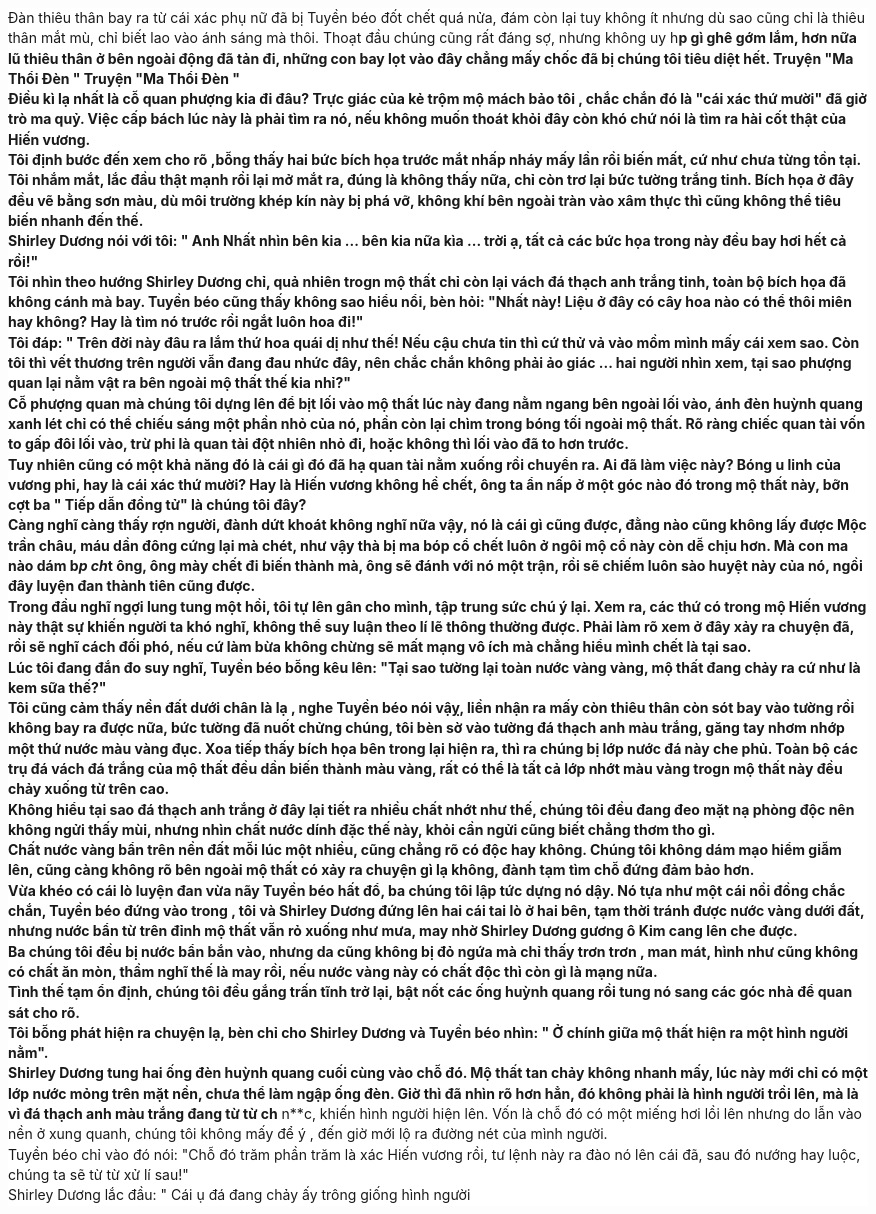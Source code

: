 Đàn thiêu thân bay ra từ cái xác phụ nữ đã bị Tuyền béo đốt chết quá nửa, đám còn lại tuy không ít nhưng dù sao cũng chỉ là thiêu thân mắt mù, chỉ biết lao vào ánh sáng mà thôi. Thoạt đầu chúng cũng rất đáng sợ, nhưng không uy h**p gì ghê gớm lắm, hơn nữa lũ thiêu thân ở bên ngoài động đã tản đi, những con bay lọt vào đây chẳng mấy chốc đã bị chúng tôi tiêu diệt hết. Truyện "Ma Thổi Đèn " Truyện "Ma Thổi Đèn " <br>Điều kì lạ nhất là cỗ quan phượng kia đi đâu? Trực giác của kẻ trộm mộ mách bảo tôi , chắc chắn đó là "cái xác thứ mười" đã giở trò ma quỷ. Việc cấp bách lúc này là phải tìm ra nó, nếu không muốn thoát khỏi đây còn khó chứ nói là tìm ra hài cốt thật của Hiến vương.<br>Tôi định bước đến xem cho rõ ,bỗng thấy hai bức bích họa trước mắt nhấp nháy mấy lần rồi biến mất, cứ như chưa từng tồn tại. Tôi nhắm mắt, lắc đầu thật mạnh rồi lại mở mắt ra, đúng là không thấy nữa, chỉ còn trơ lại bức tường trắng tinh. Bích họa ở đây đều vẽ bằng sơn màu, dù môi trường khép kín này bị phá vỡ, không khí bên ngoài tràn vào xâm thực thì cũng không thể tiêu biến nhanh đến thế.<br>Shirley Dương nói với tôi: " Anh Nhất nhìn bên kia ... bên kia nữa kìa ... trời ạ, tất cả các bức họa trong này đều bay hơi hết cả rồi!"<br>Tôi nhìn theo hướng Shirley Dương chỉ, quả nhiên trogn mộ thất chỉ còn lại vách đá thạch anh trắng tinh, toàn bộ bích họa đã không cánh mà bay. Tuyền béo cũng thấy không sao hiểu nổi, bèn hỏi: "Nhất này! Liệu ở đây có cây hoa nào có thể thôi miên hay không? Hay là tìm nó trước rồi ngắt luôn hoa đi!"<br>Tôi đáp: " Trên đời này đâu ra lắm thứ hoa quái dị như thế! Nếu cậu chưa tin thì cứ thử vả vào mồm mình mấy cái xem sao. Còn tôi thì vết thương trên người vẫn đang đau nhức đây, nên chắc chắn không phải ảo giác ... hai người nhìn xem, tại sao phượng quan lại nằm vật ra bên ngoài mộ thất thế kia nhỉ?"<br>Cỗ phượng quan mà chúng tôi dựng lên để bịt lối vào mộ thất lúc này đang nằm ngang bên ngoài lối vào, ánh đèn huỳnh quang xanh lét chỉ có thể chiếu sáng một phần nhỏ của nó, phần còn lại chìm trong bóng tối ngoài mộ thất. Rõ ràng chiếc quan tài vốn to gấp đôi lối vào, trừ phi là quan tài đột nhiên nhỏ đi, hoặc không thì lối vào đã to hơn trước.<br>Tuy nhiên cũng có một khả năng đó là cái gì đó đã hạ quan tài nằm xuống rồi chuyển ra. Ai đã làm việc này? Bóng u linh của vương phi, hay là cái xác thứ mười? Hay là Hiến vương không hề chết, ông ta ẩn nấp ở một góc nào đó trong mộ thất này, bỡn cợt ba " Tiếp dẫn đồng tử" là chúng tôi đây?<br>Càng nghĩ càng thấy rợn người, đành dứt khoát không nghĩ nữa vậy, nó là cái gì cũng được, đằng nào cũng không lấy được Mộc trần châu, máu dần đông cứng lại mà chét, như vậy thà bị ma bóp cổ chết luôn ở ngôi mộ cổ này còn dễ chịu hơn. Mà con ma nào dám b*p ch*t ông, ông mày chết đi biến thành mà, ông sẽ đánh với nó một trận, rồi sẽ chiếm luôn sào huyệt này của nó, ngồi đây luyện đan thành tiên cũng được.<br>Trong đầu nghĩ ngợi lung tung một hồi, tôi tự lên gân cho mình, tập trung sức chú ý lại. Xem ra, các thứ có trong mộ Hiến vương này thật sự khiến người ta khó nghĩ, không thể suy luận theo lí lẽ thông thường được. Phải làm rõ xem ở đây xảy ra chuyện đã, rồi sẽ nghĩ cách đối phó, nếu cứ làm bừa không chừng sẽ mất mạng vô ích mà chẳng hiểu mình chết là tại sao.<br>Lúc tôi đang đắn đo suy nghĩ, Tuyền béo bỗng kêu lên: "Tại sao tường lại toàn nước vàng vàng, mộ thất đang chảy ra cứ như là kem sữa thế?"<br>Tôi cũng cảm thấy nền đất dưới chân là lạ , nghe Tuyền béo nói vậỵ, liền nhận ra mấy còn thiêu thân còn sót bay vào tường rồi không bay ra được nữa, bức tường đã nuốt chửng chúng, tôi bèn sờ vào tường đá thạch anh màu trắng, găng tay nhơm nhớp một thứ nước màu vàng đục. Xoa tiếp thấy bích họa bên trong lại hiện ra, thì ra chúng bị lớp nước đá này che phủ. Toàn bộ các trụ đá vách đá trắng của mộ thất đều dần biến thành màu vàng, rất có thể là tất cả lớp nhớt màu vàng trogn mộ thất này đều chảy xuống từ trên cao.<br>Không hiểu tại sao đá thạch anh trắng ở đây lại tiết ra nhiều chất nhớt như thế, chúng tôi đều đang đeo mặt nạ phòng độc nên không ngửi thấy mùi, nhưng nhìn chất nước dính đặc thế này, khỏi cần ngửi cũng biết chẳng thơm tho gì.<br>Chất nước vàng bẩn trên nền đất mỗi lúc một nhiều, cũng chẳng rõ có độc hay không. Chúng tôi không dám mạo hiểm giẫm lên, cũng càng không rõ bên ngoài mộ thất có xảy ra chuyện gì lạ không, đành tạm tìm chỗ đứng đảm bảo hơn.<br>Vừa khéo có cái lò luyện đan vừa nãy Tuyền béo hất đổ, ba chúng tôi lập tức dựng nó dậy. Nó tựa như một cái nồi đồng chắc chắn, Tuyền béo đứng vào trong , tôi và Shirley Dương đứng lên hai cái tai lò ở hai bên, tạm thời tránh được nước vàng dưới đất, nhưng nước bẩn từ trên đỉnh mộ thất vẫn rỏ xuống như mưa, may nhờ Shirley Dương gương ô Kim cang lên che được.<br>Ba chúng tôi đều bị nước bẩn bắn vào, nhưng da cũng không bị đỏ ngứa mà chỉ thấy trơn trơn , man mát, hình như cũng không có chất ăn mòn, thầm nghĩ thế là may rồi, nếu nước vàng này có chất độc thì còn gì là mạng nữa.<br>Tình thế tạm ổn định, chúng tôi đều gắng trấn tĩnh trở lại, bật nốt các ống huỳnh quang rồi tung nó sang các góc nhà để quan sát cho rõ.<br>Tôi bỗng phát hiện ra chuyện lạ, bèn chỉ cho Shirley Dương và Tuyền béo nhìn: " Ở chính giữa mộ thất hiện ra một hình người nằm".<br>Shirley Dương tung hai ống đèn huỳnh quang cuối cùng vào chỗ đó. Mộ thất tan chảy không nhanh mấy, lúc này mới chỉ có một lớp nước mỏng trên mặt nền, chưa thể làm ngập ống đèn. Giờ thì đã nhìn rõ hơn hẳn, đó không phải là hình người trồi lên, mà là vì đá thạch anh màu trắng đang từ từ ch** n**c, khiến hình người hiện lên. Vốn là chỗ đó có một miếng hơi lồi lên nhưng do lẫn vào nền ở xung quanh, chúng tôi không mấy để ý , đến giờ mới lộ ra đường nét của mình người.<br>Tuyền béo chỉ vào đó nói: "Chỗ đó trăm phần trăm là xác Hiến vương rồi, tư lệnh này ra đào nó lên cái đã, sau đó nướng hay luộc, chúng ta sẽ từ từ xử lí sau!"<br>Shirley Dương lắc đầu: " Cái ụ đá đang chảy ấy trông giống hình người